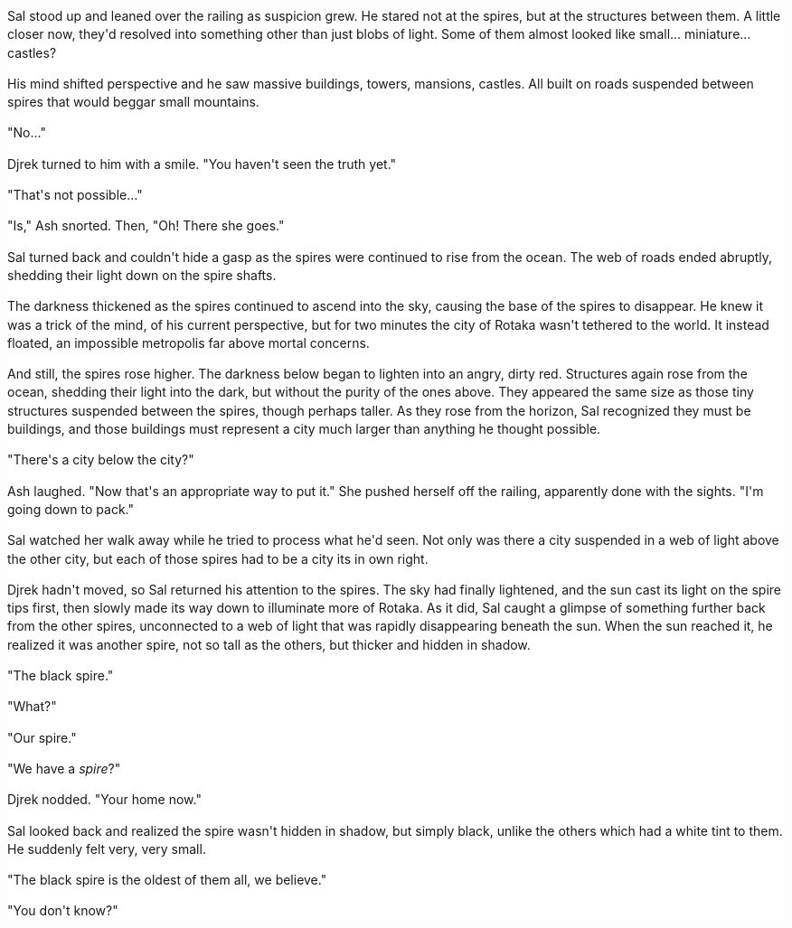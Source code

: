 Sal stood up and leaned over the railing as suspicion grew. He stared not at the spires, but at the structures between them. A little closer now, they'd resolved into something other than just blobs of light. Some of them almost looked like small... miniature... castles?

His mind shifted perspective and he saw massive buildings, towers, mansions, castles. All built on roads suspended between spires that would beggar small mountains.

"No..."

Djrek turned to him with a smile. "You haven't seen the truth yet."

"That's not possible..."

"Is," Ash snorted. Then, "Oh! There she goes."

Sal turned back and couldn't hide a gasp as the spires were continued to rise from the ocean. The web of roads ended abruptly, shedding their light down on the spire shafts.

The darkness thickened as the spires continued to ascend into the sky, causing the base of the spires to disappear. He knew it was a trick of the mind, of his current perspective, but for two minutes the city of Rotaka wasn't tethered to the world. It instead floated, an impossible metropolis far above mortal concerns.

And still, the spires rose higher. The darkness below began to lighten into an angry, dirty red. Structures again rose from the ocean, shedding their light into the dark, but without the purity of the ones above. They appeared the same size as those tiny structures suspended between the spires, though perhaps taller. As they rose from the horizon, Sal recognized they must be buildings, and those buildings must represent a city much larger than anything he thought possible.

"There's a city below the city?"

Ash laughed. "Now that's an appropriate way to put it." She pushed herself off the railing, apparently done with the sights. "I'm going down to pack."

Sal watched her walk away while he tried to process what he'd seen. Not only was there a city suspended in a web of light above the other city, but each of those spires had to be a city its in own right.

Djrek hadn't moved, so Sal returned his attention to the spires. The sky had finally lightened, and the sun cast its light on the spire tips first, then slowly made its way down to illuminate more of Rotaka. As it did, Sal caught a glimpse of something further back from the other spires, unconnected to a web of light that was rapidly disappearing beneath the sun. When the sun reached it, he realized it was another spire, not so tall as the others, but thicker and hidden in shadow.

"The black spire."

"What?"

"Our spire."

"We have a _spire_?"

Djrek nodded. "Your home now."

Sal looked back and realized the spire wasn't hidden in shadow, but simply black, unlike the others which had a white tint to them. He suddenly felt very, very small.

"The black spire is the oldest of them all, we believe."

"You don't know?"
